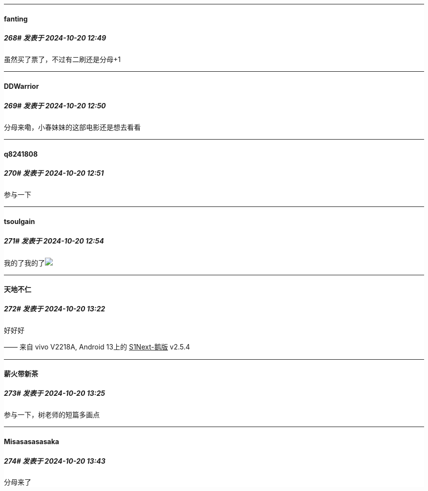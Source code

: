 
*****

####  fanting  
##### 268#       发表于 2024-10-20 12:49

虽然买了票了，不过有二刷还是分母+1

*****

####  DDWarrior  
##### 269#       发表于 2024-10-20 12:50

分母来嘞，小春妹妹的这部电影还是想去看看

*****

####  q8241808  
##### 270#       发表于 2024-10-20 12:51

参与一下

*****

####  tsoulgain  
##### 271#       发表于 2024-10-20 12:54

我的了我的了<img src="https://static.saraba1st.com/image/smiley/face2017/033.png" referrerpolicy="no-referrer">


*****

####  天地不仁  
##### 272#       发表于 2024-10-20 13:22

好好好

—— 来自 vivo V2218A, Android 13上的 [S1Next-鹅版](https://github.com/ykrank/S1-Next/releases) v2.5.4


*****

####  薪火带新茶  
##### 273#       发表于 2024-10-20 13:25

参与一下，树老师的短篇多画点


*****

####  Misasasasasaka  
##### 274#       发表于 2024-10-20 13:43

分母来了

